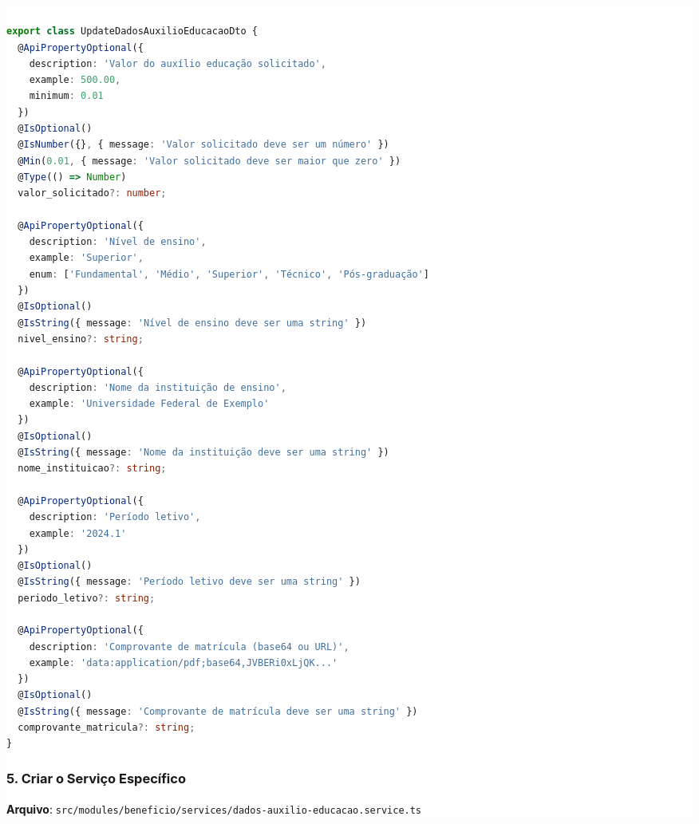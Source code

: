 ```typescript

export class UpdateDadosAuxilioEducacaoDto {
  @ApiPropertyOptional({
    description: 'Valor do auxílio educação solicitado',
    example: 500.00,
    minimum: 0.01
  })
  @IsOptional()
  @IsNumber({}, { message: 'Valor solicitado deve ser um número' })
  @Min(0.01, { message: 'Valor solicitado deve ser maior que zero' })
  @Type(() => Number)
  valor_solicitado?: number;

  @ApiPropertyOptional({
    description: 'Nível de ensino',
    example: 'Superior',
    enum: ['Fundamental', 'Médio', 'Superior', 'Técnico', 'Pós-graduação']
  })
  @IsOptional()
  @IsString({ message: 'Nível de ensino deve ser uma string' })
  nivel_ensino?: string;

  @ApiPropertyOptional({
    description: 'Nome da instituição de ensino',
    example: 'Universidade Federal de Exemplo'
  })
  @IsOptional()
  @IsString({ message: 'Nome da instituição deve ser uma string' })
  nome_instituicao?: string;

  @ApiPropertyOptional({
    description: 'Período letivo',
    example: '2024.1'
  })
  @IsOptional()
  @IsString({ message: 'Período letivo deve ser uma string' })
  periodo_letivo?: string;

  @ApiPropertyOptional({
    description: 'Comprovante de matrícula (base64 ou URL)',
    example: 'data:application/pdf;base64,JVBERi0xLjQK...'
  })
  @IsOptional()
  @IsString({ message: 'Comprovante de matrícula deve ser uma string' })
  comprovante_matricula?: string;
}
```

### 5. Criar o Serviço Específico

**Arquivo**: `src/modules/beneficio/services/dados-auxilio-educacao.service.ts`
